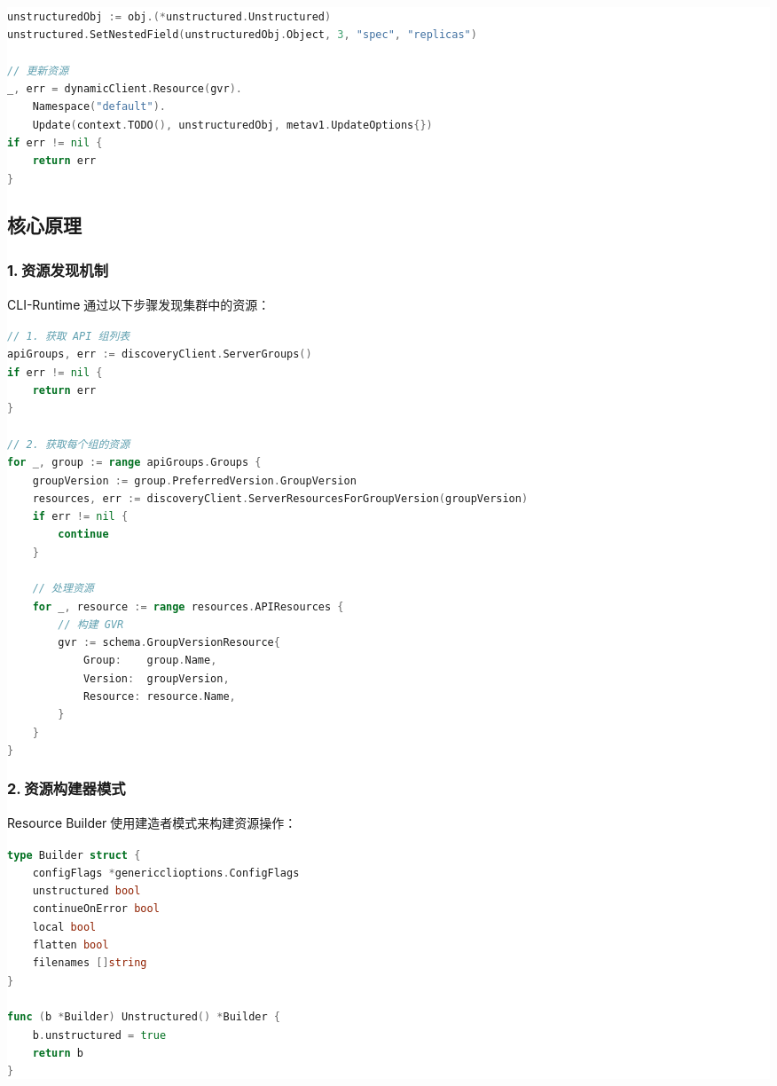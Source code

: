 ```go
unstructuredObj := obj.(*unstructured.Unstructured)
unstructured.SetNestedField(unstructuredObj.Object, 3, "spec", "replicas")

// 更新资源
_, err = dynamicClient.Resource(gvr).
    Namespace("default").
    Update(context.TODO(), unstructuredObj, metav1.UpdateOptions{})
if err != nil {
    return err
}
```

## 核心原理

### 1. 资源发现机制

CLI-Runtime 通过以下步骤发现集群中的资源：

```go
// 1. 获取 API 组列表
apiGroups, err := discoveryClient.ServerGroups()
if err != nil {
    return err
}

// 2. 获取每个组的资源
for _, group := range apiGroups.Groups {
    groupVersion := group.PreferredVersion.GroupVersion
    resources, err := discoveryClient.ServerResourcesForGroupVersion(groupVersion)
    if err != nil {
        continue
    }
    
    // 处理资源
    for _, resource := range resources.APIResources {
        // 构建 GVR
        gvr := schema.GroupVersionResource{
            Group:    group.Name,
            Version:  groupVersion,
            Resource: resource.Name,
        }
    }
}
```

### 2. 资源构建器模式

Resource Builder 使用建造者模式来构建资源操作：

```go
type Builder struct {
    configFlags *genericclioptions.ConfigFlags
    unstructured bool
    continueOnError bool
    local bool
    flatten bool
    filenames []string
}

func (b *Builder) Unstructured() *Builder {
    b.unstructured = true
    return b
}

```